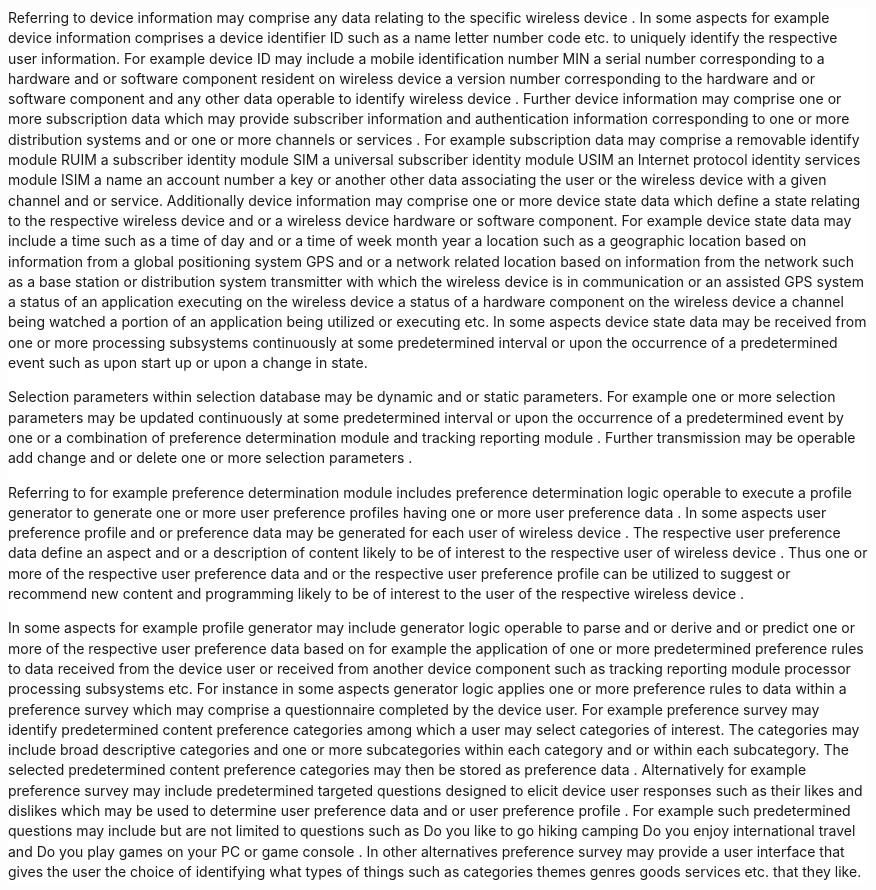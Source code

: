 Referring to device information may comprise any data relating to the specific wireless device . In some aspects for example device information comprises a device identifier ID such as a name letter number code etc. to uniquely identify the respective user information. For example device ID may include a mobile identification number MIN a serial number corresponding to a hardware and or software component resident on wireless device a version number corresponding to the hardware and or software component and any other data operable to identify wireless device . Further device information may comprise one or more subscription data which may provide subscriber information and authentication information corresponding to one or more distribution systems and or one or more channels or services . For example subscription data may comprise a removable identify module RUIM a subscriber identity module SIM a universal subscriber identity module USIM an Internet protocol identity services module ISIM a name an account number a key or another other data associating the user or the wireless device with a given channel and or service. Additionally device information may comprise one or more device state data which define a state relating to the respective wireless device and or a wireless device hardware or software component. For example device state data may include a time such as a time of day and or a time of week month year a location such as a geographic location based on information from a global positioning system GPS and or a network related location based on information from the network such as a base station or distribution system transmitter with which the wireless device is in communication or an assisted GPS system a status of an application executing on the wireless device a status of a hardware component on the wireless device a channel being watched a portion of an application being utilized or executing etc. In some aspects device state data may be received from one or more processing subsystems continuously at some predetermined interval or upon the occurrence of a predetermined event such as upon start up or upon a change in state.

Selection parameters within selection database may be dynamic and or static parameters. For example one or more selection parameters may be updated continuously at some predetermined interval or upon the occurrence of a predetermined event by one or a combination of preference determination module and tracking reporting module . Further transmission may be operable add change and or delete one or more selection parameters .

Referring to for example preference determination module includes preference determination logic operable to execute a profile generator to generate one or more user preference profiles having one or more user preference data . In some aspects user preference profile and or preference data may be generated for each user of wireless device . The respective user preference data define an aspect and or a description of content likely to be of interest to the respective user of wireless device . Thus one or more of the respective user preference data and or the respective user preference profile can be utilized to suggest or recommend new content and programming likely to be of interest to the user of the respective wireless device .

In some aspects for example profile generator may include generator logic operable to parse and or derive and or predict one or more of the respective user preference data based on for example the application of one or more predetermined preference rules to data received from the device user or received from another device component such as tracking reporting module processor processing subsystems etc. For instance in some aspects generator logic applies one or more preference rules to data within a preference survey which may comprise a questionnaire completed by the device user. For example preference survey may identify predetermined content preference categories among which a user may select categories of interest. The categories may include broad descriptive categories and one or more subcategories within each category and or within each subcategory. The selected predetermined content preference categories may then be stored as preference data . Alternatively for example preference survey may include predetermined targeted questions designed to elicit device user responses such as their likes and dislikes which may be used to determine user preference data and or user preference profile . For example such predetermined questions may include but are not limited to questions such as Do you like to go hiking camping Do you enjoy international travel and Do you play games on your PC or game console . In other alternatives preference survey may provide a user interface that gives the user the choice of identifying what types of things such as categories themes genres goods services etc. that they like.
